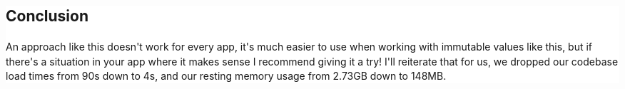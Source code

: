## Conclusion

An approach like this doesn't work for every app, it's much easier to use when working with immutable values like this, but if there's a situation in your app where it makes sense I recommend giving it a try!
I'll reiterate that for us, we dropped our codebase load times from 90s down to 4s, and our resting memory usage from 2.73GB down to 148MB.
